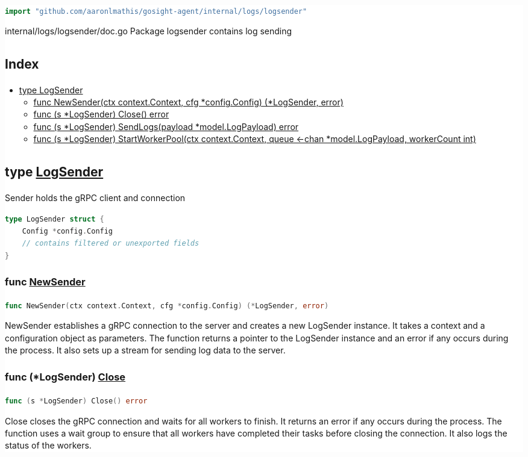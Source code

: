 ```go
import "github.com/aaronlmathis/gosight-agent/internal/logs/logsender"
```

internal/logs/logsender/doc.go Package logsender contains log sending

## Index

- [type LogSender](<#LogSender>)
  - [func NewSender\(ctx context.Context, cfg \*config.Config\) \(\*LogSender, error\)](<#NewSender>)
  - [func \(s \*LogSender\) Close\(\) error](<#LogSender.Close>)
  - [func \(s \*LogSender\) SendLogs\(payload \*model.LogPayload\) error](<#LogSender.SendLogs>)
  - [func \(s \*LogSender\) StartWorkerPool\(ctx context.Context, queue \<\-chan \*model.LogPayload, workerCount int\)](<#LogSender.StartWorkerPool>)


<a name="LogSender"></a>
## type [LogSender](<https://github.com/aaronlmathis/gosight-agent/blob/main/internal/logs/logsender/sender.go#L43-L49>)

Sender holds the gRPC client and connection

```go
type LogSender struct {
    Config *config.Config
    // contains filtered or unexported fields
}
```

<a name="NewSender"></a>
### func [NewSender](<https://github.com/aaronlmathis/gosight-agent/blob/main/internal/logs/logsender/sender.go#L55>)

```go
func NewSender(ctx context.Context, cfg *config.Config) (*LogSender, error)
```

NewSender establishes a gRPC connection to the server and creates a new LogSender instance. It takes a context and a configuration object as parameters. The function returns a pointer to the LogSender instance and an error if any occurs during the process. It also sets up a stream for sending log data to the server.

<a name="LogSender.Close"></a>
### func \(\*LogSender\) [Close](<https://github.com/aaronlmathis/gosight-agent/blob/main/internal/logs/logsender/sender.go#L84>)

```go
func (s *LogSender) Close() error
```

Close closes the gRPC connection and waits for all workers to finish. It returns an error if any occurs during the process. The function uses a wait group to ensure that all workers have completed their tasks before closing the connection. It also logs the status of the workers.
